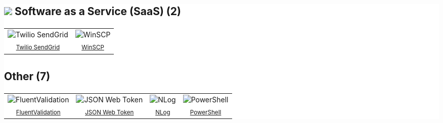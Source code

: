 ## <img src='https://img.stackshare.io/saas.svg'/> Software as a Service (SaaS) (2)
<table><tr>
  <td align='center'>
  <img width='36' height='36' src='https://img.stackshare.io/service/43/kQ_6nwmP.jpg' alt='Twilio SendGrid'>
  <br>
  <sub><a href="http://sendgrid.com">Twilio SendGrid</a></sub>
  <br>
  <sub></sub>
</td>

<td align='center'>
  <img width='36' height='36' src='https://img.stackshare.io/service/8194/default_b43cde07ff162203019106bf2053d2dfac529fd6.png' alt='WinSCP'>
  <br>
  <sub><a href="https://winscp.net">WinSCP</a></sub>
  <br>
  <sub></sub>
</td>

</tr>
</table>

## Other (7)
<table><tr>
  <td align='center'>
  <img width='36' height='36' src='https://img.stackshare.io/service/9673/default_debf406cb448b8b966a6f0bda56f1617cad2a5dc.png' alt='FluentValidation'>
  <br>
  <sub><a href="https://fluentvalidation.net/">FluentValidation</a></sub>
  <br>
  <sub></sub>
</td>

<td align='center'>
  <img width='36' height='36' src='https://img.stackshare.io/service/6417/jwt-icon.png' alt='JSON Web Token'>
  <br>
  <sub><a href="http://jwt.io/">JSON Web Token</a></sub>
  <br>
  <sub></sub>
</td>

<td align='center'>
  <img width='36' height='36' src='https://img.stackshare.io/service/9672/nlog_logo_square_normal.png' alt='NLog'>
  <br>
  <sub><a href="https://nlog-project.org/">NLog</a></sub>
  <br>
  <sub></sub>
</td>

<td align='center'>
  <img width='36' height='36' src='https://img.stackshare.io/service/3681/powershell-logo.png' alt='PowerShell'>
  <br>
  <sub><a href="https://docs.microsoft.com/en-us/powershell/">PowerShell</a></sub>
  <br>
  <sub></sub>
</td>
